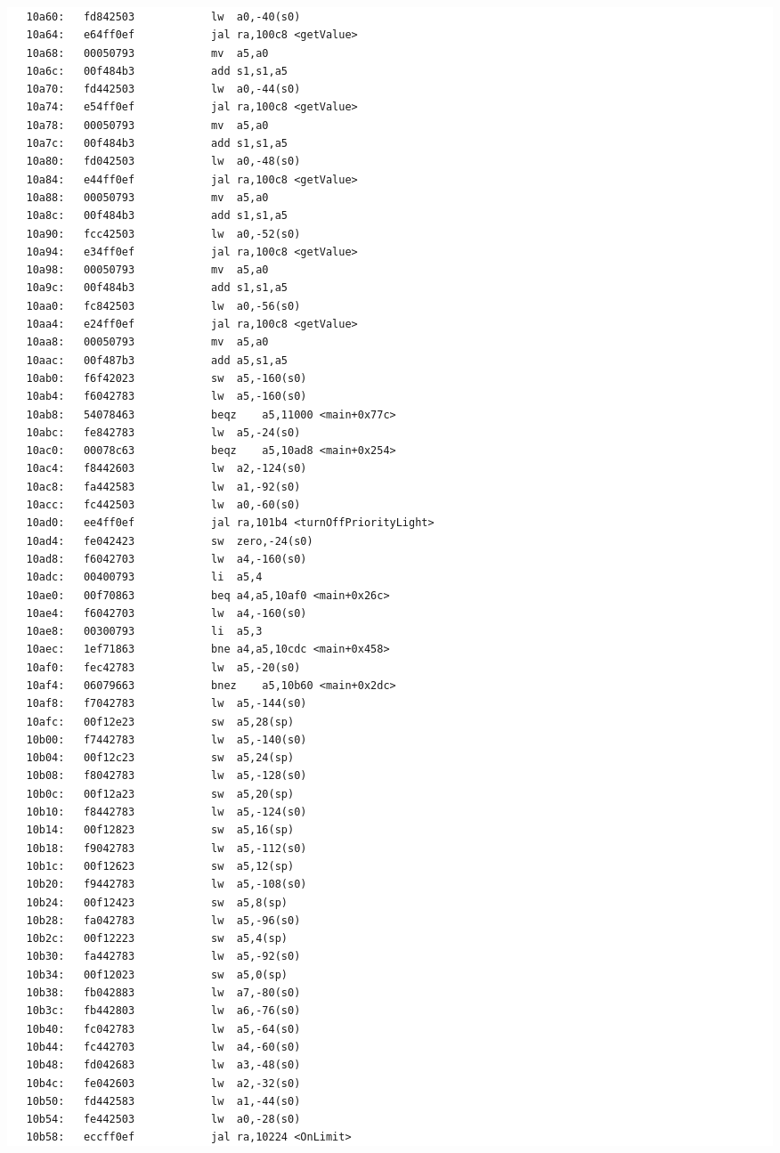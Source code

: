 ```
   10a60:	fd842503          	lw	a0,-40(s0)
   10a64:	e64ff0ef          	jal	ra,100c8 <getValue>
   10a68:	00050793          	mv	a5,a0
   10a6c:	00f484b3          	add	s1,s1,a5
   10a70:	fd442503          	lw	a0,-44(s0)
   10a74:	e54ff0ef          	jal	ra,100c8 <getValue>
   10a78:	00050793          	mv	a5,a0
   10a7c:	00f484b3          	add	s1,s1,a5
   10a80:	fd042503          	lw	a0,-48(s0)
   10a84:	e44ff0ef          	jal	ra,100c8 <getValue>
   10a88:	00050793          	mv	a5,a0
   10a8c:	00f484b3          	add	s1,s1,a5
   10a90:	fcc42503          	lw	a0,-52(s0)
   10a94:	e34ff0ef          	jal	ra,100c8 <getValue>
   10a98:	00050793          	mv	a5,a0
   10a9c:	00f484b3          	add	s1,s1,a5
   10aa0:	fc842503          	lw	a0,-56(s0)
   10aa4:	e24ff0ef          	jal	ra,100c8 <getValue>
   10aa8:	00050793          	mv	a5,a0
   10aac:	00f487b3          	add	a5,s1,a5
   10ab0:	f6f42023          	sw	a5,-160(s0)
   10ab4:	f6042783          	lw	a5,-160(s0)
   10ab8:	54078463          	beqz	a5,11000 <main+0x77c>
   10abc:	fe842783          	lw	a5,-24(s0)
   10ac0:	00078c63          	beqz	a5,10ad8 <main+0x254>
   10ac4:	f8442603          	lw	a2,-124(s0)
   10ac8:	fa442583          	lw	a1,-92(s0)
   10acc:	fc442503          	lw	a0,-60(s0)
   10ad0:	ee4ff0ef          	jal	ra,101b4 <turnOffPriorityLight>
   10ad4:	fe042423          	sw	zero,-24(s0)
   10ad8:	f6042703          	lw	a4,-160(s0)
   10adc:	00400793          	li	a5,4
   10ae0:	00f70863          	beq	a4,a5,10af0 <main+0x26c>
   10ae4:	f6042703          	lw	a4,-160(s0)
   10ae8:	00300793          	li	a5,3
   10aec:	1ef71863          	bne	a4,a5,10cdc <main+0x458>
   10af0:	fec42783          	lw	a5,-20(s0)
   10af4:	06079663          	bnez	a5,10b60 <main+0x2dc>
   10af8:	f7042783          	lw	a5,-144(s0)
   10afc:	00f12e23          	sw	a5,28(sp)
   10b00:	f7442783          	lw	a5,-140(s0)
   10b04:	00f12c23          	sw	a5,24(sp)
   10b08:	f8042783          	lw	a5,-128(s0)
   10b0c:	00f12a23          	sw	a5,20(sp)
   10b10:	f8442783          	lw	a5,-124(s0)
   10b14:	00f12823          	sw	a5,16(sp)
   10b18:	f9042783          	lw	a5,-112(s0)
   10b1c:	00f12623          	sw	a5,12(sp)
   10b20:	f9442783          	lw	a5,-108(s0)
   10b24:	00f12423          	sw	a5,8(sp)
   10b28:	fa042783          	lw	a5,-96(s0)
   10b2c:	00f12223          	sw	a5,4(sp)
   10b30:	fa442783          	lw	a5,-92(s0)
   10b34:	00f12023          	sw	a5,0(sp)
   10b38:	fb042883          	lw	a7,-80(s0)
   10b3c:	fb442803          	lw	a6,-76(s0)
   10b40:	fc042783          	lw	a5,-64(s0)
   10b44:	fc442703          	lw	a4,-60(s0)
   10b48:	fd042683          	lw	a3,-48(s0)
   10b4c:	fe042603          	lw	a2,-32(s0)
   10b50:	fd442583          	lw	a1,-44(s0)
   10b54:	fe442503          	lw	a0,-28(s0)
   10b58:	eccff0ef          	jal	ra,10224 <OnLimit>
```